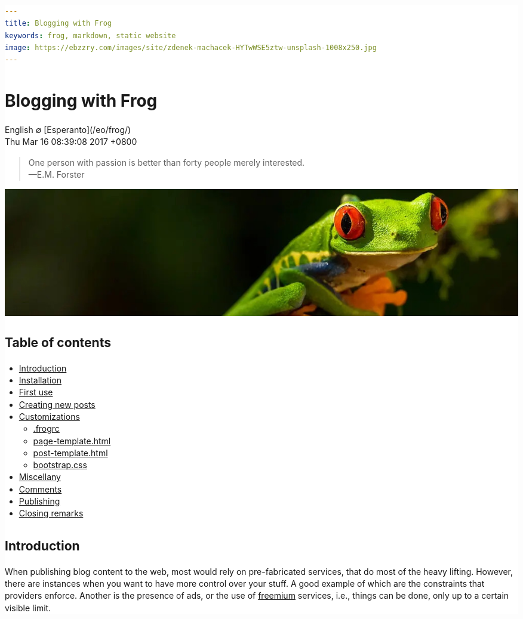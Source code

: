 ```yaml
---
title: Blogging with Frog
keywords: frog, markdown, static website
image: https://ebzzry.com/images/site/zdenek-machacek-HYTwWSE5ztw-unsplash-1008x250.jpg
---
```

Blogging with Frog
==================

<div class="center">English ∅ [Esperanto](/eo/frog/)</div>
<div class="center">Thu Mar 16 08:39:08 2017 +0800</div>

>One person with passion is better than forty people merely interested.<br>
>—E.M. Forster

<img src="/images/site/zdenek-machacek-HYTwWSE5ztw-unsplash-1008x250.jpg" style="display: block; width: 100%; margin-left: auto; margin-right: auto;" alt="zdenek-machacek-HYTwWSE5ztw-unsplash" title="zdenek-machacek-HYTwWSE5ztw-unsplash"/>


<a name="toc">Table of contents</a>
-----------------------------------

- [Introduction](#introduction)
- [Installation](#installation)
- [First use](#firstuse)
- [Creating new posts](#createnew)
- [Customizations](#customizations)
  + [.frogrc](#.frogrc)
  + [page-template.html](#page-template.html)
  + [post-template.html](#post-template.html)
  + [bootstrap.css](#bootstrap.css)
- [Miscellany](#miscellany)
- [Comments](#comments)
- [Publishing](#publishing)
- [Closing remarks](#closing)


<a name="Introduction">Introduction</a>
---------------------------------------

When publishing blog content to the web, most would rely on pre-fabricated services, that do most of
the heavy lifting. However, there are instances when you want to have more control over your
stuff. A good example of which are the constraints that providers enforce. Another is the presence
of ads, or the use of [freemium](https://en.wikipedia.org/wiki/Freemium) services, i.e., things can
be done, only up to a certain visible limit.
